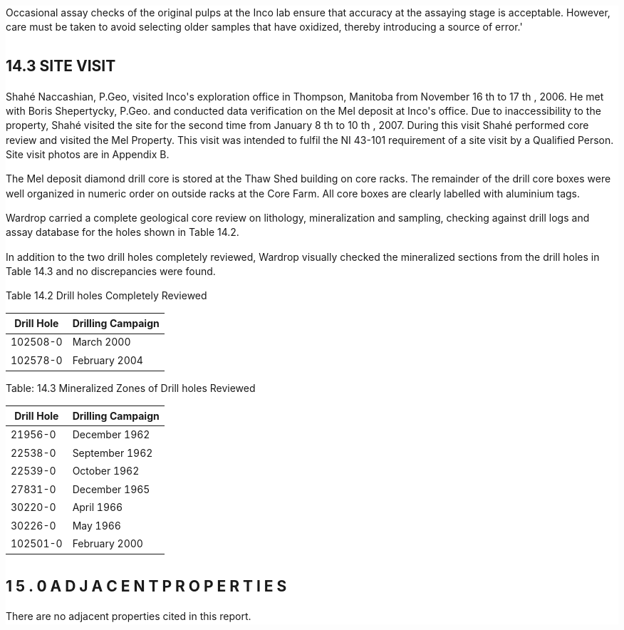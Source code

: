 Occasional assay checks of the original pulps at the Inco lab ensure that accuracy at the assaying stage is acceptable.  However, care must be taken to avoid selecting older samples that have oxidized, thereby introducing a source of error.'



## 14.3 SITE VISIT

Shahé Naccashian, P.Geo, visited Inco's exploration office in Thompson, Manitoba from November 16 th to 17 th , 2006.  He met with Boris Shepertycky, P.Geo. and conducted data verification on the Mel deposit at Inco's office.  Due to inaccessibility to the property, Shahé visited the site for the second time from January 8 th to 10 th , 2007.  During this visit Shahé performed core review and visited the Mel Property.  This visit was intended to fulfil the NI 43-101 requirement of a site visit by a Qualified Person. Site visit photos are in Appendix B.

The Mel deposit diamond drill core is stored at the Thaw Shed building on core racks.  The remainder of the drill core boxes were well organized in numeric order on outside racks at the Core Farm.  All core boxes are clearly labelled with aluminium tags.

Wardrop carried a complete geological core review on lithology, mineralization and sampling, checking against drill logs and assay database for the holes shown in Table 14.2.

In addition to the two drill holes completely reviewed, Wardrop visually checked the mineralized sections from the drill holes in Table 14.3 and no discrepancies were found.

Table 14.2 Drill holes Completely Reviewed

| Drill Hole   | Drilling Campaign   |
|--------------|---------------------|
| 102508-0     | March 2000          |
| 102578-0     | February 2004       |

Table: 14.3 Mineralized Zones of Drill holes Reviewed

| Drill Hole   | Drilling Campaign   |
|--------------|---------------------|
| 21956-0      | December 1962       |
| 22538-0      | September 1962      |
| 22539-0      | October 1962        |
| 27831-0      | December 1965       |
| 30220-0      | April 1966          |
| 30226-0      | May 1966            |
| 102501-0     | February 2000       |



## 1 5 . 0 A D J A C E N T   P R O P E R T I E S

There are no adjacent properties cited in this report.
